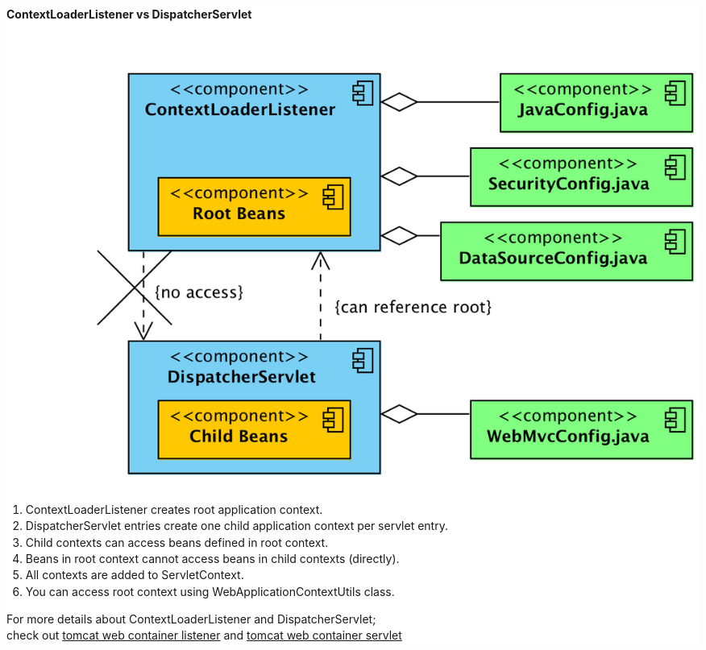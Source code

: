 #### ContextLoaderListener vs DispatcherServlet

![alt text](./ContextLoaderListener-vs-DispatcherServlet.png)

1. ContextLoaderListener creates root application context.
2. DispatcherServlet entries create one child application context per servlet entry.
3. Child contexts can access beans defined in root context.
4. Beans in root context cannot access beans in child contexts (directly).
5. All contexts are added to ServletContext.
6. You can access root context using WebApplicationContextUtils class.


For more details about ContextLoaderListener and DispatcherServlet;   
check out [tomcat web container listener](../Tomcat/README.md#listener) and [tomcat web container servlet](../Tomcat/README.md#servlet)

